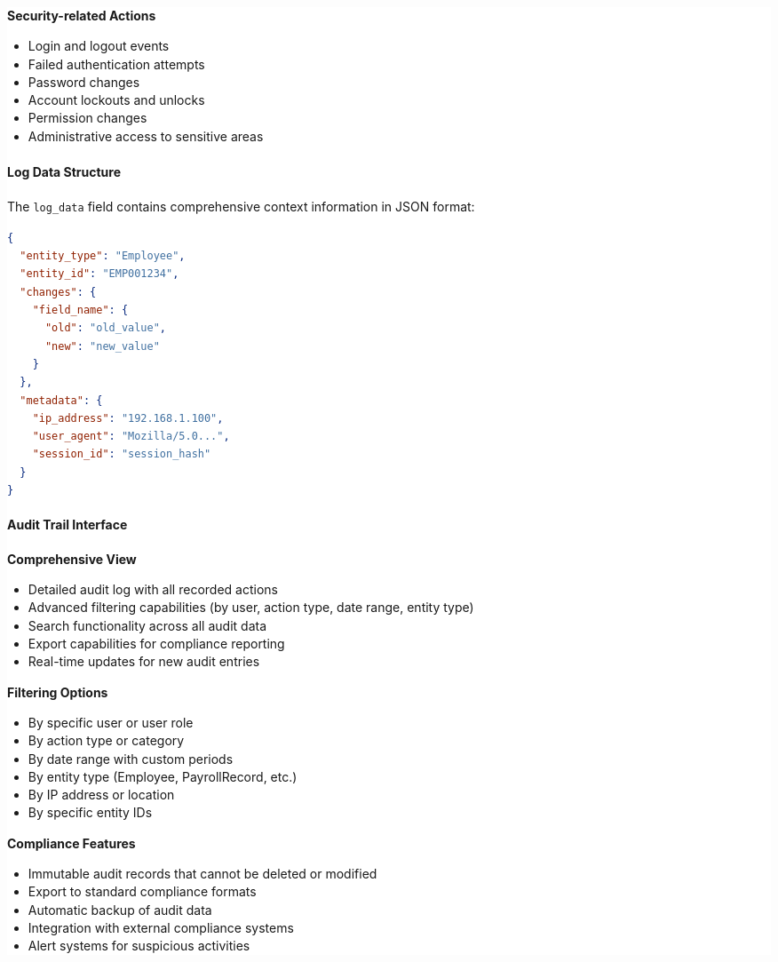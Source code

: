 **Security-related Actions**
- Login and logout events
- Failed authentication attempts
- Password changes
- Account lockouts and unlocks
- Permission changes
- Administrative access to sensitive areas

#### Log Data Structure

The `log_data` field contains comprehensive context information in JSON format:

```json
{
  "entity_type": "Employee",
  "entity_id": "EMP001234",
  "changes": {
    "field_name": {
      "old": "old_value",
      "new": "new_value"
    }
  },
  "metadata": {
    "ip_address": "192.168.1.100",
    "user_agent": "Mozilla/5.0...",
    "session_id": "session_hash"
  }
}
```

#### Audit Trail Interface

**Comprehensive View**
- Detailed audit log with all recorded actions
- Advanced filtering capabilities (by user, action type, date range, entity type)
- Search functionality across all audit data
- Export capabilities for compliance reporting
- Real-time updates for new audit entries

**Filtering Options**
- By specific user or user role
- By action type or category
- By date range with custom periods
- By entity type (Employee, PayrollRecord, etc.)
- By IP address or location
- By specific entity IDs

**Compliance Features**
- Immutable audit records that cannot be deleted or modified
- Export to standard compliance formats
- Automatic backup of audit data
- Integration with external compliance systems
- Alert systems for suspicious activities
